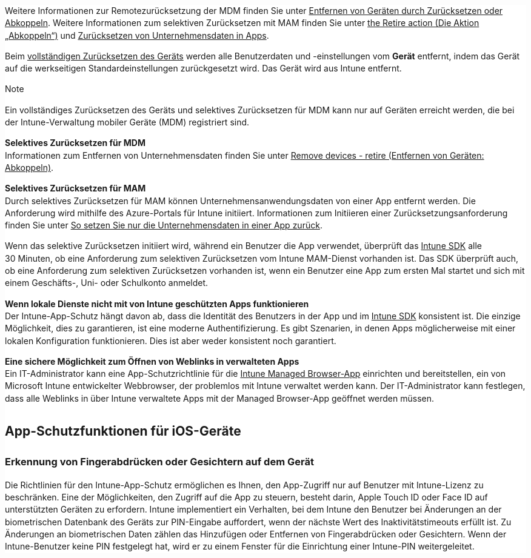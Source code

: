 Weitere Informationen zur Remotezurücksetzung der MDM finden Sie unter [Entfernen von Geräten durch Zurücksetzen oder Abkoppeln](../remote-actions/devices-wipe.md). Weitere Informationen zum selektiven Zurücksetzen mit MAM finden Sie unter [the Retire action (Die Aktion „Abkoppeln“)](../remote-actions/devices-wipe.md#retire) und [Zurücksetzen von Unternehmensdaten in Apps](apps-selective-wipe.md).

Beim [vollständigen Zurücksetzen des Geräts](../remote-actions/devices-wipe.md) werden alle Benutzerdaten und -einstellungen vom **Gerät** entfernt, indem das Gerät auf die werkseitigen Standardeinstellungen zurückgesetzt wird. Das Gerät wird aus Intune entfernt.

  >[!NOTE]
  > Ein vollständiges Zurücksetzen des Geräts und selektives Zurücksetzen für MDM kann nur auf Geräten erreicht werden, die bei der Intune-Verwaltung mobiler Geräte (MDM) registriert sind.

**Selektives Zurücksetzen für MDM**<br>
Informationen zum Entfernen von Unternehmensdaten finden Sie unter [Remove devices - retire (Entfernen von Geräten: Abkoppeln)](../remote-actions/devices-wipe.md#retire).

**Selektives Zurücksetzen für MAM**<br>
Durch selektives Zurücksetzen für MAM können Unternehmensanwendungsdaten von einer App entfernt werden. Die Anforderung wird mithilfe des Azure-Portals für Intune initiiert. Informationen zum Initiieren einer Zurücksetzungsanforderung finden Sie unter [So setzen Sie nur die Unternehmensdaten in einer App zurück](apps-selective-wipe.md).

Wenn das selektive Zurücksetzen initiiert wird, während ein Benutzer die App verwendet, überprüft das [Intune SDK](../developer/app-sdk.md) alle 30 Minuten, ob eine Anforderung zum selektiven Zurücksetzen vom Intune MAM-Dienst vorhanden ist. Das SDK überprüft auch, ob eine Anforderung zum selektiven Zurücksetzen vorhanden ist, wenn ein Benutzer eine App zum ersten Mal startet und sich mit einem Geschäfts-, Uni- oder Schulkonto anmeldet.

**Wenn lokale Dienste nicht mit von Intune geschützten Apps funktionieren**<br>
Der Intune-App-Schutz hängt davon ab, dass die Identität des Benutzers in der App und im [Intune SDK](../developer/app-sdk.md) konsistent ist. Die einzige Möglichkeit, dies zu garantieren, ist eine moderne Authentifizierung. Es gibt Szenarien, in denen Apps möglicherweise mit einer lokalen Konfiguration funktionieren. Dies ist aber weder konsistent noch garantiert.

**Eine sichere Möglichkeit zum Öffnen von Weblinks in verwalteten Apps**<br>
Ein IT-Administrator kann eine App-Schutzrichtlinie für die [Intune Managed Browser-App](app-configuration-managed-browser.md) einrichten und bereitstellen, ein von Microsoft Intune entwickelter Webbrowser, der problemlos mit Intune verwaltet werden kann. Der IT-Administrator kann festlegen, dass alle Weblinks in über Intune verwaltete Apps mit der Managed Browser-App geöffnet werden müssen.

## <a name="app-protection-experience-for-ios-devices"></a>App-Schutzfunktionen für iOS-Geräte

### <a name="device-fingerprint-or-face-ids"></a>Erkennung von Fingerabdrücken oder Gesichtern auf dem Gerät 
Die Richtlinien für den Intune-App-Schutz ermöglichen es Ihnen, den App-Zugriff nur auf Benutzer mit Intune-Lizenz zu beschränken. Eine der Möglichkeiten, den Zugriff auf die App zu steuern, besteht darin, Apple Touch ID oder Face ID auf unterstützten Geräten zu erfordern. Intune implementiert ein Verhalten, bei dem Intune den Benutzer bei Änderungen an der biometrischen Datenbank des Geräts zur PIN-Eingabe auffordert, wenn der nächste Wert des Inaktivitätstimeouts erfüllt ist. Zu Änderungen an biometrischen Daten zählen das Hinzufügen oder Entfernen von Fingerabdrücken oder Gesichtern. Wenn der Intune-Benutzer keine PIN festgelegt hat, wird er zu einem Fenster für die Einrichtung einer Intune-PIN weitergeleitet.
 